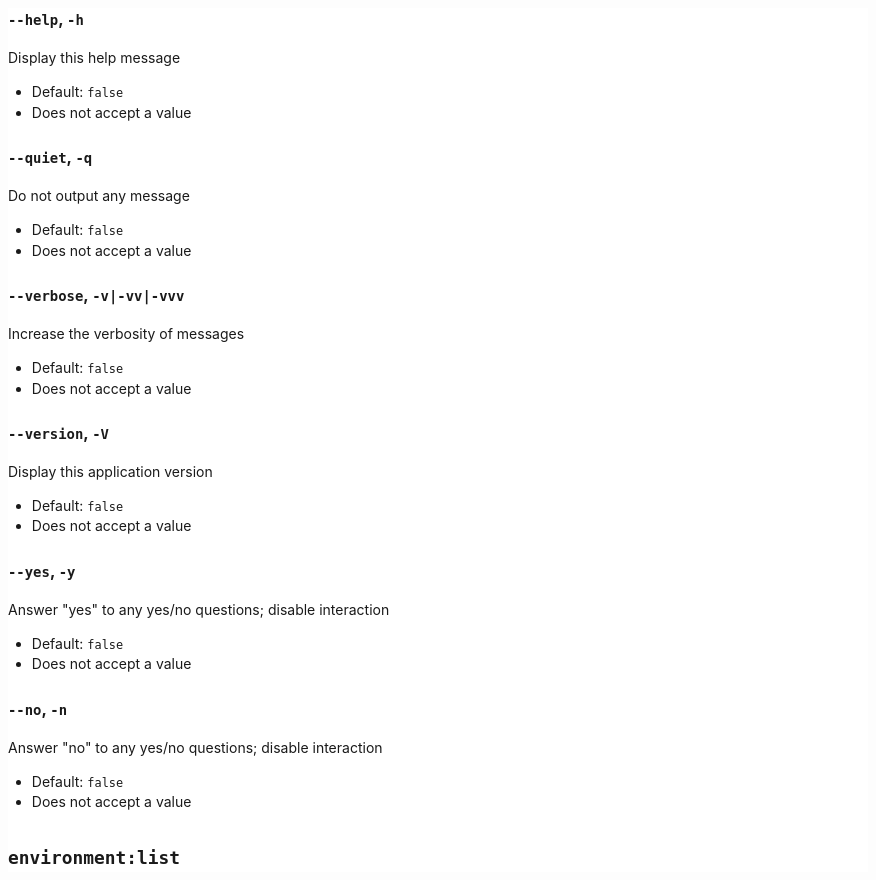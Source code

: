 

### `--help`, `-h`



Display this help message
-  Default: `false`
-  Does not accept a value



### `--quiet`, `-q`



Do not output any message
-  Default: `false`
-  Does not accept a value



### `--verbose`, `-v|-vv|-vvv`



Increase the verbosity of messages
-  Default: `false`
-  Does not accept a value



### `--version`, `-V`



Display this application version
-  Default: `false`
-  Does not accept a value



### `--yes`, `-y`



Answer &quot;yes&quot; to any yes/no questions; disable interaction
-  Default: `false`
-  Does not accept a value



### `--no`, `-n`



Answer &quot;no&quot; to any yes/no questions; disable interaction
-  Default: `false`
-  Does not accept a value  

## `environment:list`
